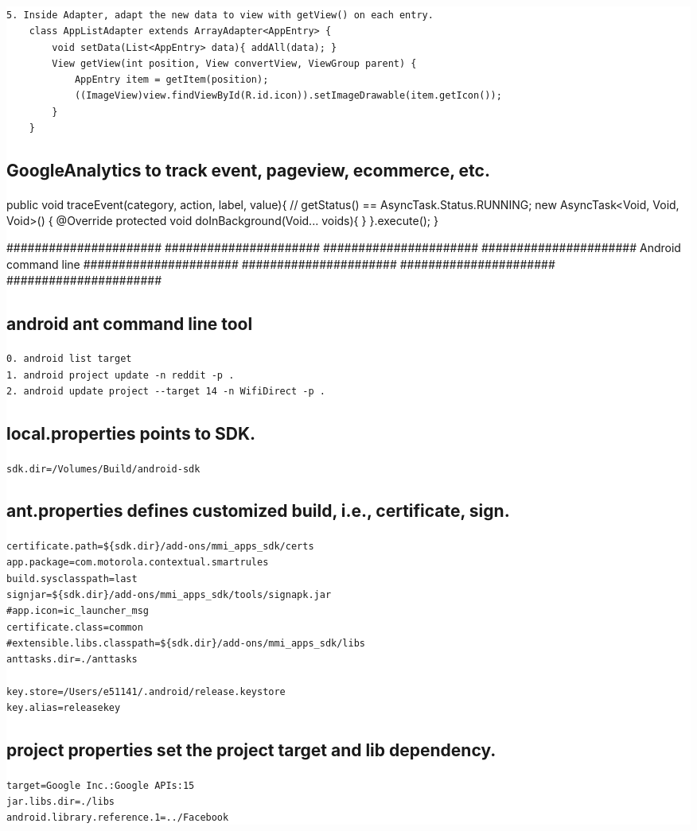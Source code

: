 	5. Inside Adapter, adapt the new data to view with getView() on each entry.
	    class AppListAdapter extends ArrayAdapter<AppEntry> {
			void setData(List<AppEntry> data){ addAll(data); }
			View getView(int position, View convertView, ViewGroup parent) {
				AppEntry item = getItem(position);
				((ImageView)view.findViewById(R.id.icon)).setImageDrawable(item.getIcon());
			}
		}


## GoogleAnalytics to track event, pageview, ecommerce, etc.
  public void traceEvent(category, action, label, value){
	// getStatus() == AsyncTask.Status.RUNNING;
    new AsyncTask<Void, Void, Void>() {
		@Override
		protected void doInBackground(Void... voids){
		}
	}.execute();
  }

###################### ###################### ###################### ###################### 
Android command line
###################### ###################### ###################### ###################### 

## android ant command line tool
    0. android list target
	1. android project update -n reddit -p .
    2. android update project --target 14 -n WifiDirect -p .

## local.properties points to SDK.
	sdk.dir=/Volumes/Build/android-sdk

## ant.properties defines customized build, i.e., certificate, sign.
	certificate.path=${sdk.dir}/add-ons/mmi_apps_sdk/certs
	app.package=com.motorola.contextual.smartrules
	build.sysclasspath=last
	signjar=${sdk.dir}/add-ons/mmi_apps_sdk/tools/signapk.jar
	#app.icon=ic_launcher_msg
	certificate.class=common
	#extensible.libs.classpath=${sdk.dir}/add-ons/mmi_apps_sdk/libs
	anttasks.dir=./anttasks

    key.store=/Users/e51141/.android/release.keystore
    key.alias=releasekey

## project properties set the project target and lib dependency.
	target=Google Inc.:Google APIs:15
	jar.libs.dir=./libs
	android.library.reference.1=../Facebook

